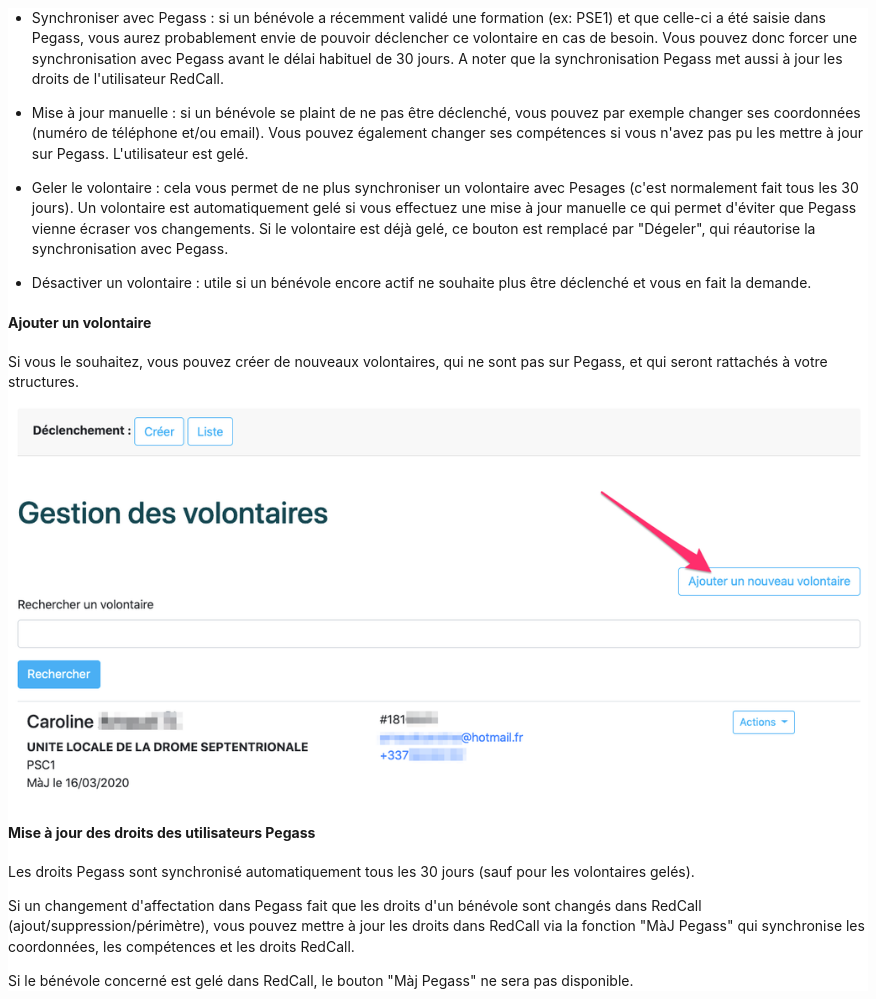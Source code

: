 - Synchroniser avec Pegass : si un bénévole a récemment validé une formation (ex: PSE1) et que celle-ci a été saisie dans Pegass, vous aurez probablement envie de pouvoir déclencher ce volontaire en cas de besoin. Vous pouvez donc forcer une synchronisation avec Pegass avant le délai habituel de 30 jours. A noter que la synchronisation Pegass met aussi à jour les droits de l'utilisateur RedCall.

- Mise à jour manuelle : si un bénévole se plaint de ne pas être déclenché, vous pouvez par exemple changer ses coordonnées (numéro de téléphone et/ou email). Vous pouvez également changer ses compétences si vous n'avez pas pu les mettre à jour sur Pegass. L'utilisateur est gelé.

- Geler le volontaire : cela vous permet de ne plus synchroniser un volontaire avec Pesages (c'est normalement fait tous les 30 jours). Un volontaire est automatiquement gelé si vous effectuez une mise à jour manuelle ce qui permet d'éviter que Pegass vienne écraser vos changements. Si le volontaire est déjà gelé, ce bouton est remplacé par "Dégeler", qui réautorise la synchronisation avec Pegass.

- Désactiver un volontaire : utile si un bénévole encore actif ne souhaite plus être déclenché et vous en fait la demande.

#### Ajouter un volontaire

Si vous le souhaitez, vous pouvez créer de nouveaux volontaires, qui ne sont pas sur Pegass, et qui seront rattachés à votre structures.

![Ajouter un volontaire](06-e-ajouter.png) 

#### Mise à jour des droits des utilisateurs Pegass

Les droits Pegass sont synchronisé automatiquement tous les 30 jours (sauf pour les volontaires gelés).

Si un changement d'affectation dans Pegass fait que les droits d'un bénévole sont changés dans RedCall (ajout/suppression/périmètre), vous pouvez mettre à jour les droits dans RedCall via la fonction "MàJ Pegass" qui synchronise les coordonnées, les compétences et les droits RedCall.

Si le bénévole concerné est gelé dans RedCall, le bouton "Màj Pegass" ne sera pas disponible.

